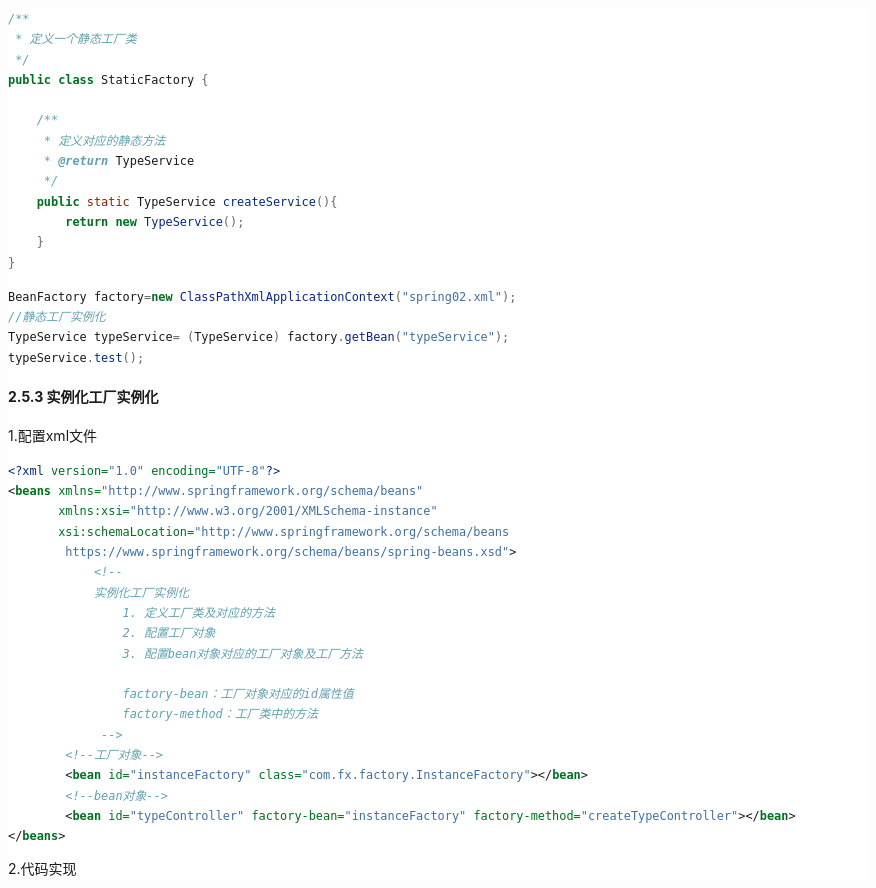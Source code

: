 

```java
/**
 * 定义一个静态工厂类
 */
public class StaticFactory {

    /**
     * 定义对应的静态方法
     * @return TypeService
     */
    public static TypeService createService(){
        return new TypeService();
    }
}
```



```java
BeanFactory factory=new ClassPathXmlApplicationContext("spring02.xml");        
//静态工厂实例化
TypeService typeService= (TypeService) factory.getBean("typeService");
typeService.test();
```



#### 2.5.3 实例化工厂实例化

1.配置xml文件

```xml
<?xml version="1.0" encoding="UTF-8"?>
<beans xmlns="http://www.springframework.org/schema/beans"
       xmlns:xsi="http://www.w3.org/2001/XMLSchema-instance"
       xsi:schemaLocation="http://www.springframework.org/schema/beans
        https://www.springframework.org/schema/beans/spring-beans.xsd">
            <!--
            实例化工厂实例化
                1. 定义工厂类及对应的方法
                2. 配置工厂对象
                3. 配置bean对象对应的工厂对象及工厂方法

                factory-bean：工厂对象对应的id属性值
                factory-method：工厂类中的方法
       		 -->
        <!--工厂对象-->
        <bean id="instanceFactory" class="com.fx.factory.InstanceFactory"></bean>
        <!--bean对象-->
        <bean id="typeController" factory-bean="instanceFactory" factory-method="createTypeController"></bean>
</beans>
```

2.代码实现
